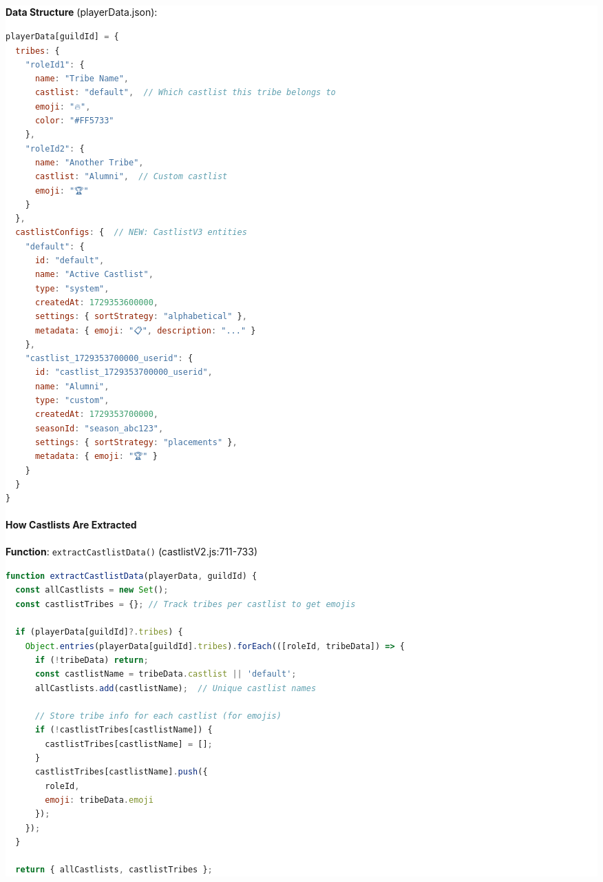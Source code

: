 **Data Structure** (playerData.json):
```javascript
playerData[guildId] = {
  tribes: {
    "roleId1": {
      name: "Tribe Name",
      castlist: "default",  // Which castlist this tribe belongs to
      emoji: "🔥",
      color: "#FF5733"
    },
    "roleId2": {
      name: "Another Tribe",
      castlist: "Alumni",  // Custom castlist
      emoji: "🏆"
    }
  },
  castlistConfigs: {  // NEW: CastlistV3 entities
    "default": {
      id: "default",
      name: "Active Castlist",
      type: "system",
      createdAt: 1729353600000,
      settings: { sortStrategy: "alphabetical" },
      metadata: { emoji: "📋", description: "..." }
    },
    "castlist_1729353700000_userid": {
      id: "castlist_1729353700000_userid",
      name: "Alumni",
      type: "custom",
      createdAt: 1729353700000,
      seasonId: "season_abc123",
      settings: { sortStrategy: "placements" },
      metadata: { emoji: "🏆" }
    }
  }
}
```

#### How Castlists Are Extracted

**Function**: `extractCastlistData()` (castlistV2.js:711-733)

```javascript
function extractCastlistData(playerData, guildId) {
  const allCastlists = new Set();
  const castlistTribes = {}; // Track tribes per castlist to get emojis

  if (playerData[guildId]?.tribes) {
    Object.entries(playerData[guildId].tribes).forEach(([roleId, tribeData]) => {
      if (!tribeData) return;
      const castlistName = tribeData.castlist || 'default';
      allCastlists.add(castlistName);  // Unique castlist names

      // Store tribe info for each castlist (for emojis)
      if (!castlistTribes[castlistName]) {
        castlistTribes[castlistName] = [];
      }
      castlistTribes[castlistName].push({
        roleId,
        emoji: tribeData.emoji
      });
    });
  }

  return { allCastlists, castlistTribes };
```